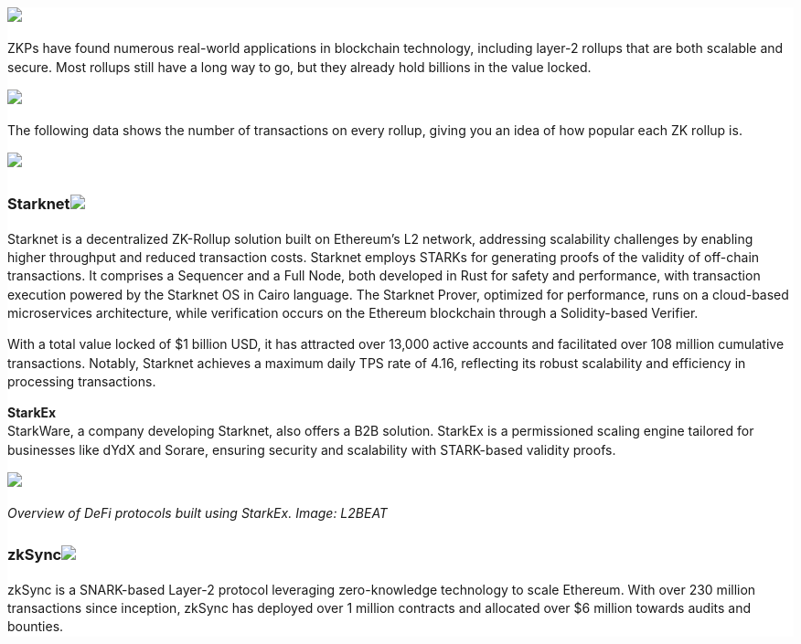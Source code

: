 [![](https://wp.hacken.io/wp-content/uploads/2024/05/%D0%97%D0%BD%D1%96%D0%BC%D0%BE%D0%BA-%D0%B5%D0%BA%D1%80%D0%B0%D0%BD%D0%B0-2024-05-21-%D0%BE-18.08.42-1024x387.jpg)](https://wp.hacken.io/wp-content/uploads/2024/05/%D0%97%D0%BD%D1%96%D0%BC%D0%BE%D0%BA-%D0%B5%D0%BA%D1%80%D0%B0%D0%BD%D0%B0-2024-05-21-%D0%BE-18.08.42-1024x387.jpg)

ZKPs have found numerous real-world applications in blockchain technology, including layer-2 rollups that are both scalable and secure. Most rollups still have a long way to go, but they already hold billions in the value locked.

[![](https://wp.hacken.io/wp-content/uploads/2024/05/L2s-1-1024x571.jpg)](https://wp.hacken.io/wp-content/uploads/2024/05/L2s-1-1024x571.jpg)

The following data shows the number of transactions on every rollup, giving you an idea of how popular each ZK rollup is.

[![](https://wp.hacken.io/wp-content/uploads/2024/05/%D0%97%D0%BD%D1%96%D0%BC%D0%BE%D0%BA-%D0%B5%D0%BA%D1%80%D0%B0%D0%BD%D0%B0-2024-05-21-%D0%BE-18.17.20-1024x517.jpg)](https://wp.hacken.io/wp-content/uploads/2024/05/%D0%97%D0%BD%D1%96%D0%BC%D0%BE%D0%BA-%D0%B5%D0%BA%D1%80%D0%B0%D0%BD%D0%B0-2024-05-21-%D0%BE-18.17.20-1024x517.jpg)

### Starknet![](https://lh7-us.googleusercontent.com/dkih85r1GgYv9Y-Z78XkLEiZpSx1jnPdwgYqqzM06h4mwelCcpjVPkjqGG9miwytdT6YaoXV1zVAZ1Bky-tOhEecF8p0a3uBTonbh5JaY8T0PXQwHJaiXFqxTU91FjB9lAZki0ySVBLK-40HJ_yA9iQ)

Starknet is a decentralized ZK-Rollup solution built on Ethereum’s L2 network, addressing scalability challenges by enabling higher throughput and reduced transaction costs. Starknet employs STARKs for generating proofs of the validity of off-chain transactions. It comprises a Sequencer and a Full Node, both developed in Rust for safety and performance, with transaction execution powered by the Starknet OS in Cairo language. The Starknet Prover, optimized for performance, runs on a cloud-based microservices architecture, while verification occurs on the Ethereum blockchain through a Solidity-based Verifier.

With a total value locked of $1 billion USD, it has attracted over 13,000 active accounts and facilitated over 108 million cumulative transactions. Notably, Starknet achieves a maximum daily TPS rate of 4.16, reflecting its robust scalability and efficiency in processing transactions.

**StarkEx**  
StarkWare, a company developing Starknet, also offers a B2B solution. StarkEx is a permissioned scaling engine tailored for businesses like dYdX and Sorare, ensuring security and scalability with STARK-based validity proofs.

[![](https://lh7-us.googleusercontent.com/etYKvsqfXMndASfzzgp747bvmnOVkzUtApZFb4tg8nnCSBWuq41Vj57mYKTrSF_x5A7BuPgIswS_dUGNVfFzdH69XtNVkrvTidzo-70bxVqx4TCQ3LH-PH54bggN7uaXjzQhqb6ESwWep8cM7A-MAgk)](https://lh7-us.googleusercontent.com/etYKvsqfXMndASfzzgp747bvmnOVkzUtApZFb4tg8nnCSBWuq41Vj57mYKTrSF_x5A7BuPgIswS_dUGNVfFzdH69XtNVkrvTidzo-70bxVqx4TCQ3LH-PH54bggN7uaXjzQhqb6ESwWep8cM7A-MAgk)

_Overview of DeFi protocols built using StarkEx. Image: L2BEAT_

### zkSync![](https://lh7-us.googleusercontent.com/22iOTDDTfIirg1M9RAeo1t1mF6BvEfW2Atxbd16ofIhvsW2pMVsDO6NTHCHl8WqNpgU_lSagiYD1pbvYDdHW6bEI5Dv0QKuiOYDPZW1UCMouebVpPJQqoY-8qtK59hVzo0LviCmJPYz6JzJom9eVSw4)

zkSync is a SNARK-based Layer-2 protocol leveraging zero-knowledge technology to scale Ethereum. With over 230 million transactions since inception, zkSync has deployed over 1 million contracts and allocated over $6 million towards audits and bounties.

